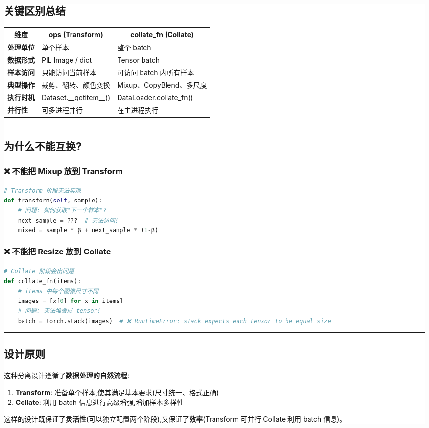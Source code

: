 
## 关键区别总结

| 维度 | ops (Transform) | collate_fn (Collate) |
|------|----------------|---------------------|
| **处理单位** | 单个样本 | 整个 batch |
| **数据形式** | PIL Image / dict | Tensor batch |
| **样本访问** | 只能访问当前样本 | 可访问 batch 内所有样本 |
| **典型操作** | 裁剪、翻转、颜色变换 | Mixup、CopyBlend、多尺度 |
| **执行时机** | Dataset.\_\_getitem\_\_() | DataLoader.collate_fn() |
| **并行性** | 可多进程并行 | 在主进程执行 |

---

## 为什么不能互换?

### ❌ 不能把 Mixup 放到 Transform
```python
# Transform 阶段无法实现
def transform(self, sample):
    # 问题: 如何获取"下一个样本"?
    next_sample = ???  # 无法访问!
    mixed = sample * β + next_sample * (1-β)
```

### ❌ 不能把 Resize 放到 Collate
```python
# Collate 阶段会出问题
def collate_fn(items):
    # items 中每个图像尺寸不同
    images = [x[0] for x in items]  
    # 问题: 无法堆叠成 tensor!
    batch = torch.stack(images)  # ❌ RuntimeError: stack expects each tensor to be equal size
```

---

## 设计原则

这种分离设计遵循了**数据处理的自然流程**:

1. **Transform**: 准备单个样本,使其满足基本要求(尺寸统一、格式正确)
2. **Collate**: 利用 batch 信息进行高级增强,增加样本多样性

这样的设计既保证了**灵活性**(可以独立配置两个阶段),又保证了**效率**(Transform 可并行,Collate 利用 batch 信息)。